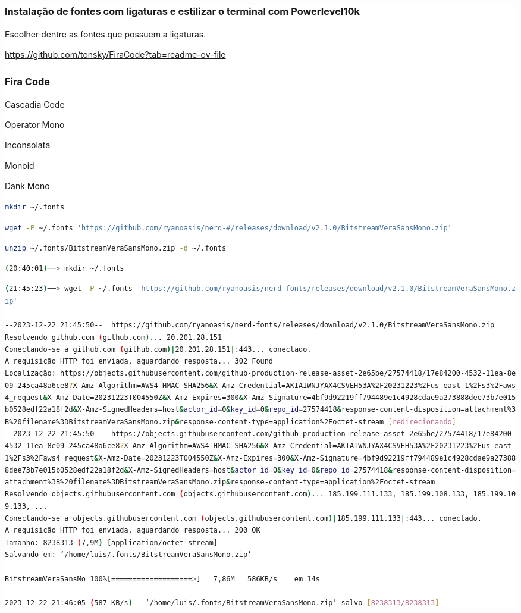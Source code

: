 ### Instalação de fontes com ligaturas e estilizar o terminal com Powerlevel10k

Escolher dentre as fontes que possuem a ligaturas.

https://github.com/tonsky/FiraCode?tab=readme-ov-file

### __Fira Code__

Cascadia Code

Operator Mono

Inconsolata

Monoid

Dank Mono

```sh
mkdir ~/.fonts
```

```sh
wget -P ~/.fonts 'https://github.com/ryanoasis/nerd-#/releases/download/v2.1.0/BitstreamVeraSansMono.zip' 
```

```sh
unzip ~/.fonts/BitstreamVeraSansMono.zip -d ~/.fonts
```

```sh
(20:40:01)──> mkdir ~/.fonts                                  
```

```sh
(21:45:23)──> wget -P ~/.fonts 'https://github.com/ryanoasis/nerd-fonts/releases/download/v2.1.0/BitstreamVeraSansMono.zip' 

--2023-12-22 21:45:50--  https://github.com/ryanoasis/nerd-fonts/releases/download/v2.1.0/BitstreamVeraSansMono.zip
Resolvendo github.com (github.com)... 20.201.28.151
Conectando-se a github.com (github.com)|20.201.28.151|:443... conectado.
A requisição HTTP foi enviada, aguardando resposta... 302 Found
Localização: https://objects.githubusercontent.com/github-production-release-asset-2e65be/27574418/17e84200-4532-11ea-8e09-245ca48a6ce8?X-Amz-Algorithm=AWS4-HMAC-SHA256&X-Amz-Credential=AKIAIWNJYAX4CSVEH53A%2F20231223%2Fus-east-1%2Fs3%2Faws4_request&X-Amz-Date=20231223T004550Z&X-Amz-Expires=300&X-Amz-Signature=4bf9d92219ff794489e1c4928cdae9a273888dee73b7e015b0528edf22a18f2d&X-Amz-SignedHeaders=host&actor_id=0&key_id=0&repo_id=27574418&response-content-disposition=attachment%3B%20filename%3DBitstreamVeraSansMono.zip&response-content-type=application%2Foctet-stream [redirecionando]
--2023-12-22 21:45:50--  https://objects.githubusercontent.com/github-production-release-asset-2e65be/27574418/17e84200-4532-11ea-8e09-245ca48a6ce8?X-Amz-Algorithm=AWS4-HMAC-SHA256&X-Amz-Credential=AKIAIWNJYAX4CSVEH53A%2F20231223%2Fus-east-1%2Fs3%2Faws4_request&X-Amz-Date=20231223T004550Z&X-Amz-Expires=300&X-Amz-Signature=4bf9d92219ff794489e1c4928cdae9a273888dee73b7e015b0528edf22a18f2d&X-Amz-SignedHeaders=host&actor_id=0&key_id=0&repo_id=27574418&response-content-disposition=attachment%3B%20filename%3DBitstreamVeraSansMono.zip&response-content-type=application%2Foctet-stream
Resolvendo objects.githubusercontent.com (objects.githubusercontent.com)... 185.199.111.133, 185.199.108.133, 185.199.109.133, ...
Conectando-se a objects.githubusercontent.com (objects.githubusercontent.com)|185.199.111.133|:443... conectado.
A requisição HTTP foi enviada, aguardando resposta... 200 OK
Tamanho: 8238313 (7,9M) [application/octet-stream]
Salvando em: ‘/home/luis/.fonts/BitstreamVeraSansMono.zip’

BitstreamVeraSansMo 100%[===================>]   7,86M   586KB/s    em 14s     

2023-12-22 21:46:05 (587 KB/s) - ‘/home/luis/.fonts/BitstreamVeraSansMono.zip’ salvo [8238313/8238313]
```
